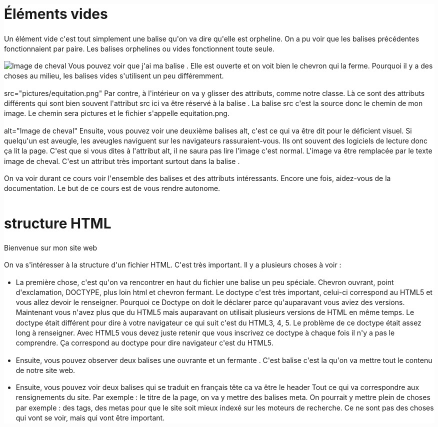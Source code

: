# Éléments vides
Un élément vide c'est tout simplement une balise qu'on va dire qu'elle est orpheline. On a pu voir que les balises précédentes fonctionnaient par paire. Les balises orphelines ou vides fonctionnent toute seule.

<img src="pictures/equitation.png" alt="Image de cheval" />
Vous pouvez voir que j'ai ma balise <img>. Elle est ouverte et on voit bien le chevron qui la ferme. Pourquoi il y a des choses au milieu, les balises vides s'utilisent un peu différemment. 

src="pictures/equitation.png"
Par contre, à l'intérieur on va y glisser des attributs, comme notre classe. Là ce sont des attributs différents qui sont bien souvent l'attribut src ici va être réservé à la balise <img>. La balise src c'est la source donc le chemin de mon image. Le chemin sera pictures et le fichier s'appelle equitation.png.

alt="Image de cheval"
Ensuite, vous pouvez voir une deuxième balises alt, c'est ce qui va être dit pour le déficient visuel. Si quelqu'un est aveugle, les aveugles naviguent sur les navigateurs rassuraient-vous. Ils ont souvent des logiciels de lecture donc ça lit la page. C'est que si vous dites à l'attribut alt, il ne saura pas lire l'image c'est normal. L'image va être remplacée par le texte image de cheval. C'est un attribut très important surtout dans la balise <img>.

On va voir durant ce cours voir l'ensemble des balises et des attributs intéressants. Encore une fois, aidez-vous de la documentation. Le but de ce cours est de vous rendre autonome.

# structure HTML
<!DOCTYPE html>
<html>
    <head>
        <meta charset="utf-8" />
        <title>Mon super site</title>
    </head>
    <body>
        <p>Bienvenue sur mon site web</p>
    </body>
</html>
On va s'intéresser à la structure d'un fichier HTML. C'est très important. Il y a plusieurs choses à voir :

<!DOCTYPE html>
- La première chose, c'est qu'on va rencontrer en haut du fichier une balise un peu spéciale. Chevron ouvrant, point d'exclamation, DOCTYPE, plus loin html et chevron fermant. Le doctype c'est très important, celui-ci correspond au HTML5 et vous allez devoir le renseigner. Pourquoi ce Doctype on doit le déclarer parce qu'auparavant vous aviez des versions. Maintenant vous n'avez plus que du HTML5 mais auparavant on utilisait plusieurs versions de HTML en même temps. Le doctype était différent pour dire à votre navigateur ce qui suit c'est du HTML3, 4, 5. Le problème de ce doctype était assez long à renseigner. Avec HTML5 vous devez juste retenir que vous inscrivez ce doctype à chaque fois il n'y a pas le comprendre. Ça correspond au doctype pour dire navigateur c'est du HTML5.

- Ensuite, vous pouvez observer deux balises une ouvrante et un fermante <html></html>. C'est balise c'est la qu'on va mettre tout le contenu de notre site web.

- Ensuite, vous pouvez voir deux balises <head></head> qui se traduit en français tête ca va être le header Tout ce qui va correspondre aux rensignements du site. Par exemple : le titre de la page, on va y mettre des balises meta. On pourrait y mettre plein de choses par exemple : des tags, des metas pour que le site soit mieux indexé sur les moteurs de recherche. Ce ne sont pas des choses qui vont se voir, mais qui vont être important.
